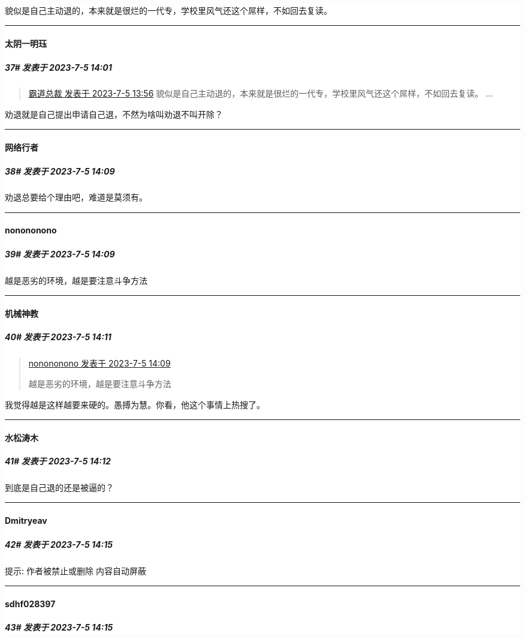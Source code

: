 貌似是自己主动退的，本来就是很烂的一代专，学校里风气还这个屌样，不如回去复读。

*****

####  太阴一明珏  
##### 37#       发表于 2023-7-5 14:01

<blockquote><a href="httphttps://bbs.saraba1st.com/2b/forum.php?mod=redirect&amp;goto=findpost&amp;pid=61557343&amp;ptid=2143100" target="_blank">霸道总裁 发表于 2023-7-5 13:56</a>
貌似是自己主动退的，本来就是很烂的一代专，学校里风气还这个屌样，不如回去复读。 ...</blockquote>
劝退就是自己提出申请自己退，不然为啥叫劝退不叫开除？

*****

####  网络行者  
##### 38#       发表于 2023-7-5 14:09

劝退总要给个理由吧，难道是莫须有。

*****

####  nonononono  
##### 39#       发表于 2023-7-5 14:09

越是恶劣的环境，越是要注意斗争方法

*****

####  机械神教  
##### 40#       发表于 2023-7-5 14:11

<blockquote><a href="httphttps://bbs.saraba1st.com/2b/forum.php?mod=redirect&amp;goto=findpost&amp;pid=61557511&amp;ptid=2143100" target="_blank">nonononono 发表于 2023-7-5 14:09</a>

越是恶劣的环境，越是要注意斗争方法</blockquote>
我觉得越是这样越要来硬的。愚搏为慧。你看，他这个事情上热搜了。

*****

####  水松涛木  
##### 41#       发表于 2023-7-5 14:12

到底是自己退的还是被逼的？

*****

####  Dmitryeav  
##### 42#       发表于 2023-7-5 14:15

提示: 作者被禁止或删除 内容自动屏蔽

*****

####  sdhf028397  
##### 43#       发表于 2023-7-5 14:15
